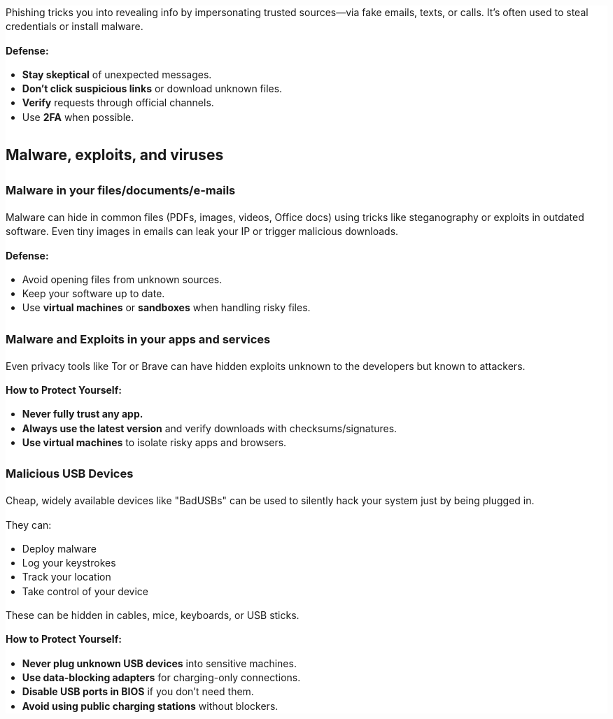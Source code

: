 Phishing tricks you into revealing info by impersonating trusted sources—via fake emails, texts, or calls.
It’s often used to steal credentials or install malware.

**Defense:**

- **Stay skeptical** of unexpected messages.
- **Don’t click suspicious links** or download unknown files.
- **Verify** requests through official channels.
- Use **2FA** when possible.

## Malware, exploits, and viruses

### Malware in your files/documents/e-mails

Malware can hide in common files (PDFs, images, videos, Office docs) using tricks like steganography or exploits in outdated software.
Even tiny images in emails can leak your IP or trigger malicious downloads.

**Defense:**

- Avoid opening files from unknown sources.
- Keep your software up to date.
- Use **virtual machines** or **sandboxes** when handling risky files.

### Malware and Exploits in your apps and services

Even privacy tools like Tor or Brave can have hidden exploits unknown to the developers but known to attackers.

**How to Protect Yourself:**

- **Never fully trust any app.**
- **Always use the latest version** and verify downloads with checksums/signatures.
- **Use virtual machines** to isolate risky apps and browsers.

### Malicious USB Devices

Cheap, widely available devices like "BadUSBs" can be used to silently hack your system just by being plugged in.

They can:

- Deploy malware  
- Log your keystrokes  
- Track your location  
- Take control of your device  

These can be hidden in cables, mice, keyboards, or USB sticks.

**How to Protect Yourself:**

- **Never plug unknown USB devices** into sensitive machines.  
- **Use data-blocking adapters** for charging-only connections.  
- **Disable USB ports in BIOS** if you don’t need them.  
- **Avoid using public charging stations** without blockers.
